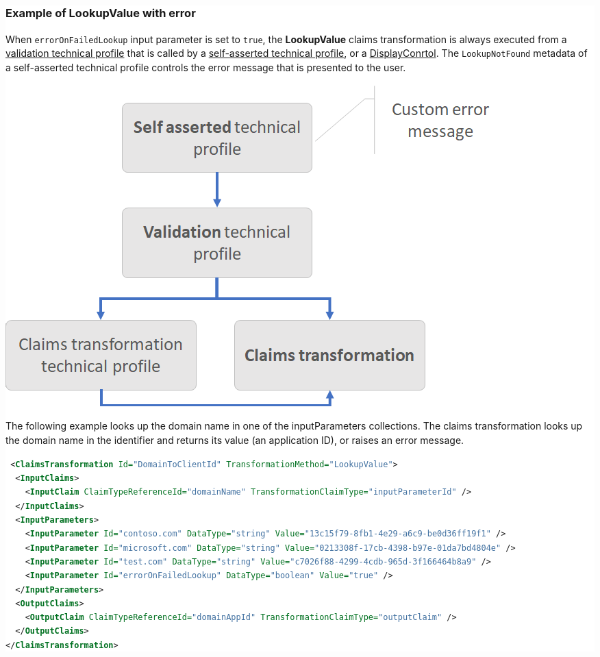 ### Example of LookupValue with error

When `errorOnFailedLookup` input parameter is set to `true`, the **LookupValue** claims transformation is always executed from a [validation technical profile](validation-technical-profile.md) that is called by a [self-asserted technical profile](self-asserted-technical-profile.md), or a [DisplayConrtol](display-controls.md). The `LookupNotFound` metadata of a self-asserted technical profile controls the error message that is presented to the user.

![Diagram shows how to use the lookup value claims transformation.](./media/string-transformations/assert-execution.png)

The following example looks up the domain name in one of the inputParameters collections. The claims transformation looks up the domain name in the identifier and returns its value (an application ID), or raises an error message.

```xml
 <ClaimsTransformation Id="DomainToClientId" TransformationMethod="LookupValue">
  <InputClaims>
    <InputClaim ClaimTypeReferenceId="domainName" TransformationClaimType="inputParameterId" />
  </InputClaims>
  <InputParameters>
    <InputParameter Id="contoso.com" DataType="string" Value="13c15f79-8fb1-4e29-a6c9-be0d36ff19f1" />
    <InputParameter Id="microsoft.com" DataType="string" Value="0213308f-17cb-4398-b97e-01da7bd4804e" />
    <InputParameter Id="test.com" DataType="string" Value="c7026f88-4299-4cdb-965d-3f166464b8a9" />
    <InputParameter Id="errorOnFailedLookup" DataType="boolean" Value="true" />
  </InputParameters>
  <OutputClaims>
    <OutputClaim ClaimTypeReferenceId="domainAppId" TransformationClaimType="outputClaim" />
  </OutputClaims>
</ClaimsTransformation>
```
